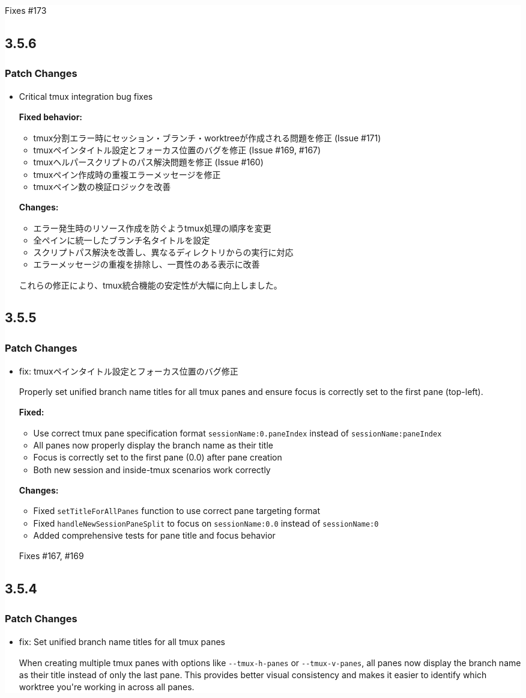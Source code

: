   Fixes #173

## 3.5.6

### Patch Changes

- Critical tmux integration bug fixes

  **Fixed behavior:**
  - tmux分割エラー時にセッション・ブランチ・worktreeが作成される問題を修正 (Issue #171)
  - tmuxペインタイトル設定とフォーカス位置のバグを修正 (Issue #169, #167)
  - tmuxヘルパースクリプトのパス解決問題を修正 (Issue #160)
  - tmuxペイン作成時の重複エラーメッセージを修正
  - tmuxペイン数の検証ロジックを改善

  **Changes:**
  - エラー発生時のリソース作成を防ぐようtmux処理の順序を変更
  - 全ペインに統一したブランチ名タイトルを設定
  - スクリプトパス解決を改善し、異なるディレクトリからの実行に対応
  - エラーメッセージの重複を排除し、一貫性のある表示に改善

  これらの修正により、tmux統合機能の安定性が大幅に向上しました。

## 3.5.5

### Patch Changes

- fix: tmuxペインタイトル設定とフォーカス位置のバグ修正

  Properly set unified branch name titles for all tmux panes and ensure focus is correctly set to the first pane (top-left).

  **Fixed:**
  - Use correct tmux pane specification format `sessionName:0.paneIndex` instead of `sessionName:paneIndex`
  - All panes now properly display the branch name as their title
  - Focus is correctly set to the first pane (0.0) after pane creation
  - Both new session and inside-tmux scenarios work correctly

  **Changes:**
  - Fixed `setTitleForAllPanes` function to use correct pane targeting format
  - Fixed `handleNewSessionPaneSplit` to focus on `sessionName:0.0` instead of `sessionName:0`
  - Added comprehensive tests for pane title and focus behavior

  Fixes #167, #169

## 3.5.4

### Patch Changes

- fix: Set unified branch name titles for all tmux panes

  When creating multiple tmux panes with options like `--tmux-h-panes` or `--tmux-v-panes`, all panes now display the branch name as their title instead of only the last pane. This provides better visual consistency and makes it easier to identify which worktree you're working in across all panes.
